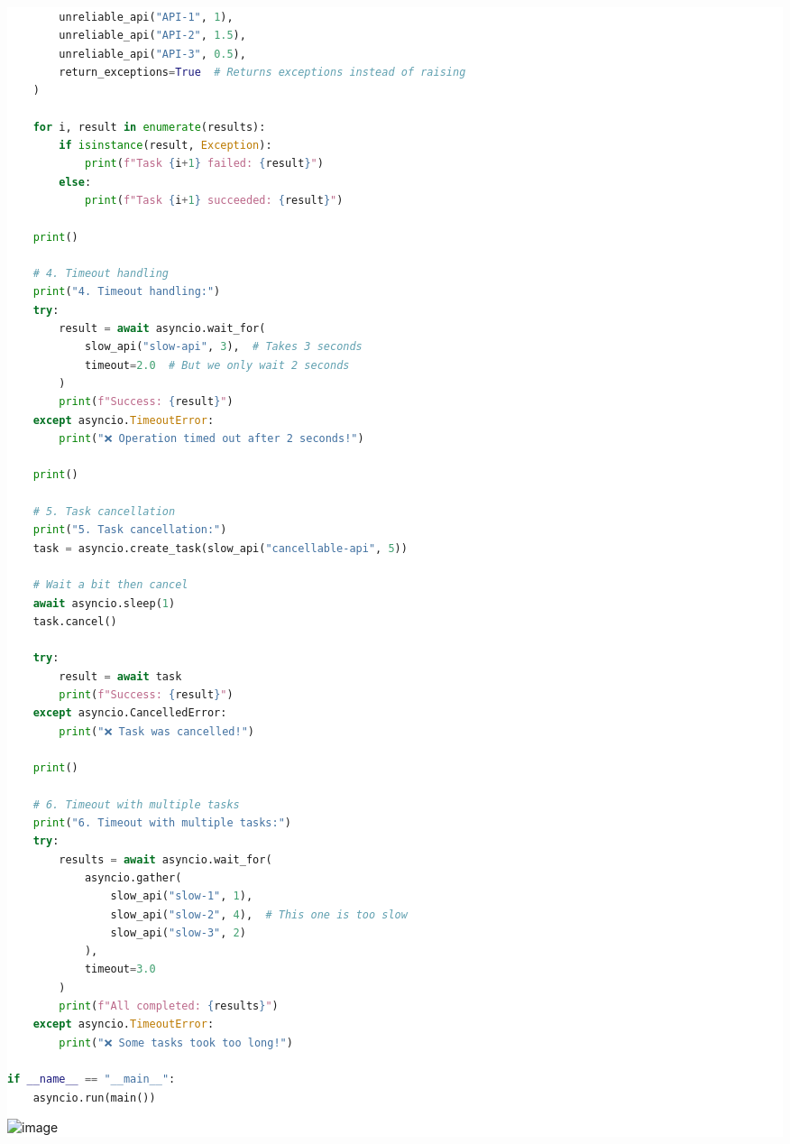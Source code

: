 ```python
        unreliable_api("API-1", 1),
        unreliable_api("API-2", 1.5),
        unreliable_api("API-3", 0.5),
        return_exceptions=True  # Returns exceptions instead of raising
    )
    
    for i, result in enumerate(results):
        if isinstance(result, Exception):
            print(f"Task {i+1} failed: {result}")
        else:
            print(f"Task {i+1} succeeded: {result}")
    
    print()
    
    # 4. Timeout handling
    print("4. Timeout handling:")
    try:
        result = await asyncio.wait_for(
            slow_api("slow-api", 3),  # Takes 3 seconds
            timeout=2.0  # But we only wait 2 seconds
        )
        print(f"Success: {result}")
    except asyncio.TimeoutError:
        print("❌ Operation timed out after 2 seconds!")
    
    print()
    
    # 5. Task cancellation
    print("5. Task cancellation:")
    task = asyncio.create_task(slow_api("cancellable-api", 5))
    
    # Wait a bit then cancel
    await asyncio.sleep(1)
    task.cancel()
    
    try:
        result = await task
        print(f"Success: {result}")
    except asyncio.CancelledError:
        print("❌ Task was cancelled!")
    
    print()
    
    # 6. Timeout with multiple tasks
    print("6. Timeout with multiple tasks:")
    try:
        results = await asyncio.wait_for(
            asyncio.gather(
                slow_api("slow-1", 1),
                slow_api("slow-2", 4),  # This one is too slow
                slow_api("slow-3", 2)
            ),
            timeout=3.0
        )
        print(f"All completed: {results}")
    except asyncio.TimeoutError:
        print("❌ Some tasks took too long!")

if __name__ == "__main__":
    asyncio.run(main())
```
<img width="364" alt="image" src="https://github.com/user-attachments/assets/6d69c90d-ed33-4441-a74e-3b57a3147087" />
